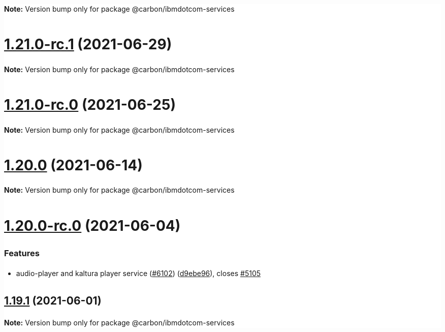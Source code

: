 **Note:** Version bump only for package @carbon/ibmdotcom-services





# [1.21.0-rc.1](https://github.com/carbon-design-system/carbon-for-ibm-dotcom/compare/@carbon/ibmdotcom-services@1.21.0-rc.0...@carbon/ibmdotcom-services@1.21.0-rc.1) (2021-06-29)

**Note:** Version bump only for package @carbon/ibmdotcom-services





# [1.21.0-rc.0](https://github.com/carbon-design-system/carbon-for-ibm-dotcom/compare/@carbon/ibmdotcom-services@1.20.0...@carbon/ibmdotcom-services@1.21.0-rc.0) (2021-06-25)

**Note:** Version bump only for package @carbon/ibmdotcom-services





# [1.20.0](https://github.com/carbon-design-system/carbon-for-ibm-dotcom/compare/@carbon/ibmdotcom-services@1.20.0-rc.0...@carbon/ibmdotcom-services@1.20.0) (2021-06-14)

**Note:** Version bump only for package @carbon/ibmdotcom-services





# [1.20.0-rc.0](https://github.com/carbon-design-system/carbon-for-ibm-dotcom/compare/@carbon/ibmdotcom-services@1.19.1...@carbon/ibmdotcom-services@1.20.0-rc.0) (2021-06-04)


### Features

* audio-player and kaltura player service ([#6102](https://github.com/carbon-design-system/carbon-for-ibm-dotcom/issues/6102)) ([d9ebe96](https://github.com/carbon-design-system/carbon-for-ibm-dotcom/commit/d9ebe96)), closes [#5105](https://github.com/carbon-design-system/carbon-for-ibm-dotcom/issues/5105)





## [1.19.1](https://github.com/carbon-design-system/carbon-for-ibm-dotcom/compare/@carbon/ibmdotcom-services@1.19.1-rc.0...@carbon/ibmdotcom-services@1.19.1) (2021-06-01)

**Note:** Version bump only for package @carbon/ibmdotcom-services
